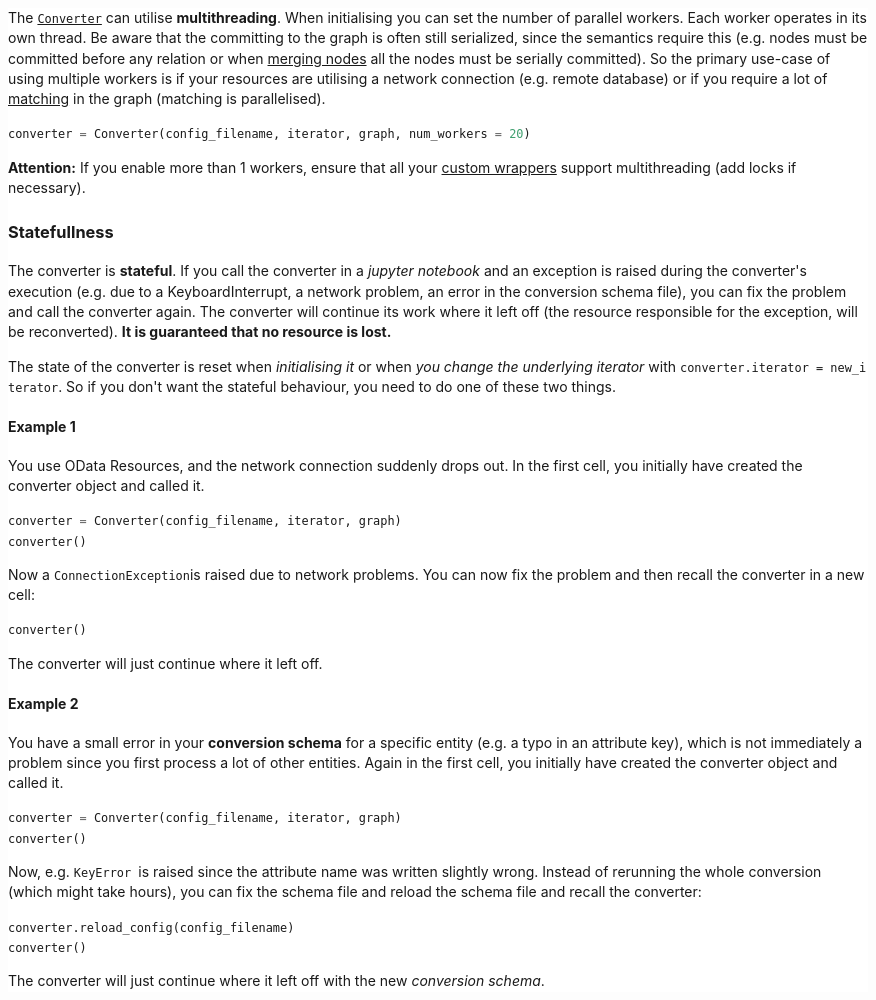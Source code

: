 The [`Converter`](api.md#Converter) can utilise **multithreading**. When initialising you can set the number of parallel workers. Each worker operates in its own thread. Be aware that the committing to the graph is often still serialized, since the semantics require this (e.g. nodes must be committed before any relation or when [merging nodes](#merging-nodes) all the nodes must be serially committed). So the primary use-case of using multiple workers is if your resources are utilising a network connection (e.g. remote database) or if you require a lot of [matching](#match) in the graph (matching is parallelised).
```python
converter = Converter(config_filename, iterator, graph, num_workers = 20)
```
**Attention:** If you enable more than 1 workers, ensure that all your [custom wrappers](#building-your-own-wrappers) support multithreading (add locks if necessary).

### Statefullness   
The converter is **stateful**. If you call the converter in a *jupyter notebook* and an exception is raised during the converter's execution (e.g. due to a KeyboardInterrupt, a network problem, an error in the conversion schema file), you can fix the problem and call the converter again. The converter will continue its work where it left off (the resource responsible for the exception, will be reconverted). **It is guaranteed that no resource is lost.**

The state of the converter is reset when *initialising it* or when *you change the underlying iterator* with `converter.iterator = new_iterator`. So if you don't want the stateful behaviour, you need to do one of these two things.
#### Example 1
You use OData Resources, and the network connection suddenly drops out.
In the first cell, you initially have created the converter object and called it.
```python
converter = Converter(config_filename, iterator, graph)
converter()
```
Now a `ConnectionException`is raised due to network problems. You can now fix the problem and then recall the converter in a new cell:
```python
converter()
```
The converter will just continue where it left off. 

#### Example 2
You have a small error in your **conversion schema** for a specific entity (e.g. a typo in an attribute key), which is not immediately a problem since you first process a lot of other entities. Again in the first cell, you initially have created the converter object and called it.
```python
converter = Converter(config_filename, iterator, graph)
converter()
```
Now, e.g. `KeyError `is raised since the attribute name was written slightly wrong. Instead of rerunning the whole conversion (which might take hours), you can fix the schema file and reload the schema file and recall the converter:
```python
converter.reload_config(config_filename)
converter()
```
The converter will just continue where it left off with the new *conversion schema*. 
